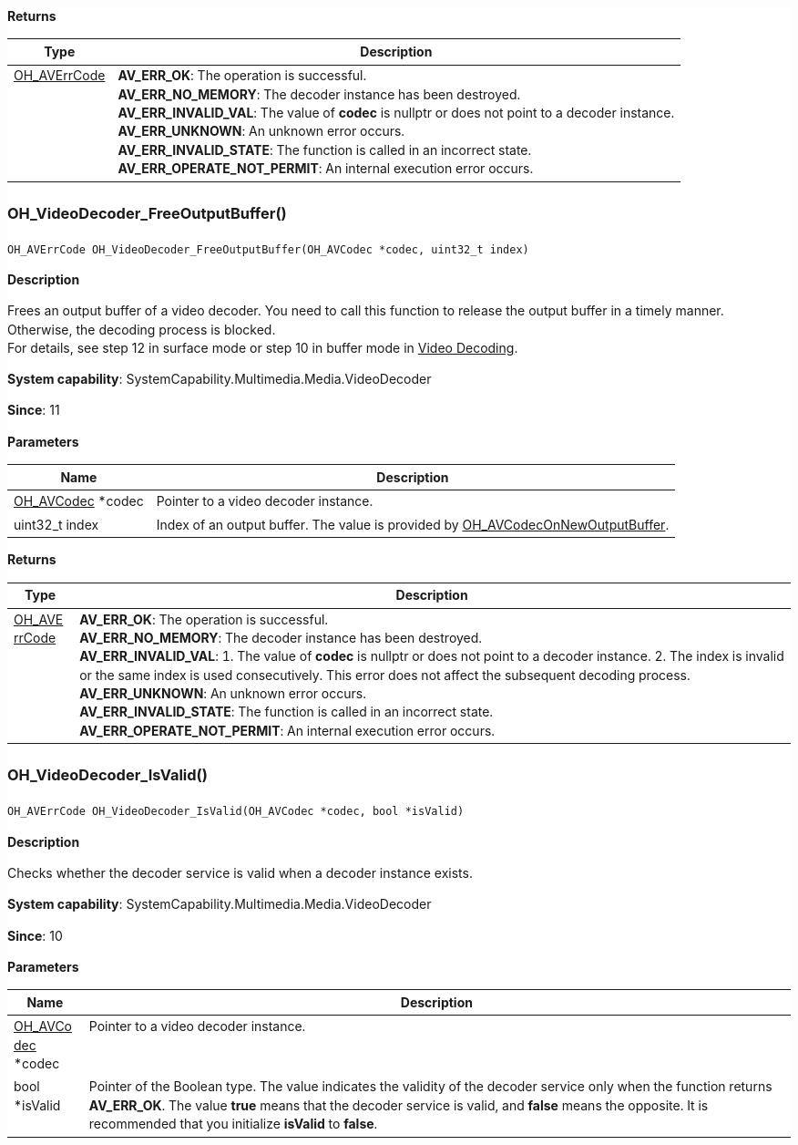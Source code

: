 **Returns**

| Type| Description|
| -- | -- |
| [OH_AVErrCode](capi-native-averrors-h.md#oh_averrcode) | **AV_ERR_OK**: The operation is successful.<br>         **AV_ERR_NO_MEMORY**: The decoder instance has been destroyed.<br>         **AV_ERR_INVALID_VAL**: The value of **codec** is nullptr or does not point to a decoder instance.<br>         **AV_ERR_UNKNOWN**: An unknown error occurs.<br>         **AV_ERR_INVALID_STATE**: The function is called in an incorrect state.<br>         **AV_ERR_OPERATE_NOT_PERMIT**: An internal execution error occurs.|

### OH_VideoDecoder_FreeOutputBuffer()

```
OH_AVErrCode OH_VideoDecoder_FreeOutputBuffer(OH_AVCodec *codec, uint32_t index)
```

**Description**

Frees an output buffer of a video decoder. You need to call this function to release the output buffer in a timely manner. Otherwise, the decoding process is blocked.<br>For details, see step 12 in surface mode or step 10 in buffer mode in [Video Decoding](../../media/avcodec/video-decoding.md).

**System capability**: SystemCapability.Multimedia.Media.VideoDecoder

**Since**: 11


**Parameters**

| Name| Description|
| -- | -- |
| [OH_AVCodec](capi-codecbase-oh-avcodec.md) *codec | Pointer to a video decoder instance.|
| uint32_t index | Index of an output buffer. The value is provided by [OH_AVCodecOnNewOutputBuffer](capi-native-avcodec-base-h.md#oh_avcodeconnewoutputbuffer).|

**Returns**

| Type| Description|
| -- | -- |
| [OH_AVErrCode](capi-native-averrors-h.md#oh_averrcode) | **AV_ERR_OK**: The operation is successful.<br>         **AV_ERR_NO_MEMORY**: The decoder instance has been destroyed.<br>         **AV_ERR_INVALID_VAL**: 1. The value of **codec** is nullptr or does not point to a decoder instance. 2. The index is invalid or the same index is used consecutively. This error does not affect the subsequent decoding process.<br>         **AV_ERR_UNKNOWN**: An unknown error occurs.<br>         **AV_ERR_INVALID_STATE**: The function is called in an incorrect state.<br>         **AV_ERR_OPERATE_NOT_PERMIT**: An internal execution error occurs.|

### OH_VideoDecoder_IsValid()

```
OH_AVErrCode OH_VideoDecoder_IsValid(OH_AVCodec *codec, bool *isValid)
```

**Description**

Checks whether the decoder service is valid when a decoder instance exists.

**System capability**: SystemCapability.Multimedia.Media.VideoDecoder

**Since**: 10


**Parameters**

| Name| Description|
| -- | -- |
| [OH_AVCodec](capi-codecbase-oh-avcodec.md) *codec | Pointer to a video decoder instance.|
| bool *isValid | Pointer of the Boolean type. The value indicates the validity of the decoder service only when the function returns **AV_ERR_OK**. The value **true** means that the decoder service is valid, and **false** means the opposite. It is recommended that you initialize **isValid** to **false**.|
